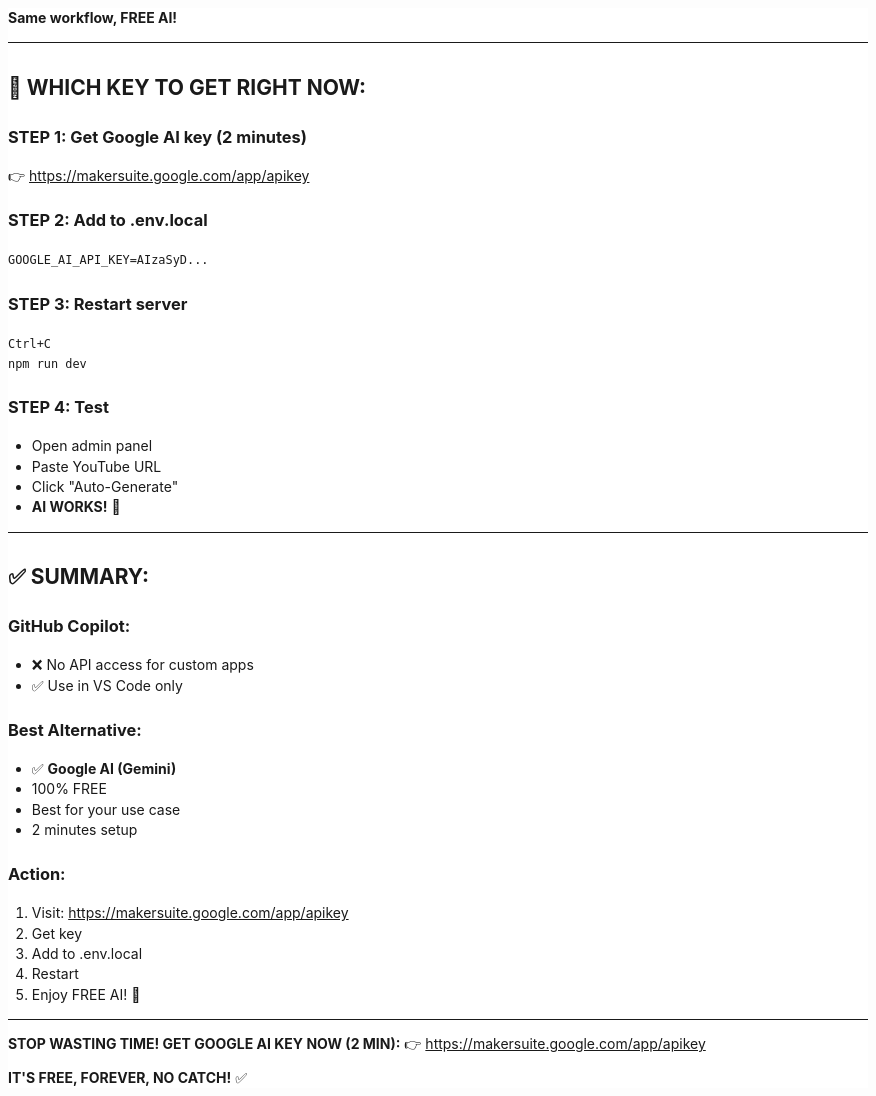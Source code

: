 **Same workflow, FREE AI!**

---

## 🔧 WHICH KEY TO GET RIGHT NOW:

### **STEP 1:** Get Google AI key (2 minutes)
👉 https://makersuite.google.com/app/apikey

### **STEP 2:** Add to .env.local
```
GOOGLE_AI_API_KEY=AIzaSyD...
```

### **STEP 3:** Restart server
```bash
Ctrl+C
npm run dev
```

### **STEP 4:** Test
- Open admin panel
- Paste YouTube URL
- Click "Auto-Generate"
- **AI WORKS!** 🎉

---

## ✅ SUMMARY:

### GitHub Copilot:
- ❌ No API access for custom apps
- ✅ Use in VS Code only

### Best Alternative:
- ✅ **Google AI (Gemini)**
- 100% FREE
- Best for your use case
- 2 minutes setup

### Action:
1. Visit: https://makersuite.google.com/app/apikey
2. Get key
3. Add to .env.local
4. Restart
5. Enjoy FREE AI! 🎊

---

**STOP WASTING TIME! GET GOOGLE AI KEY NOW (2 MIN):**
👉 https://makersuite.google.com/app/apikey

**IT'S FREE, FOREVER, NO CATCH!** ✅
